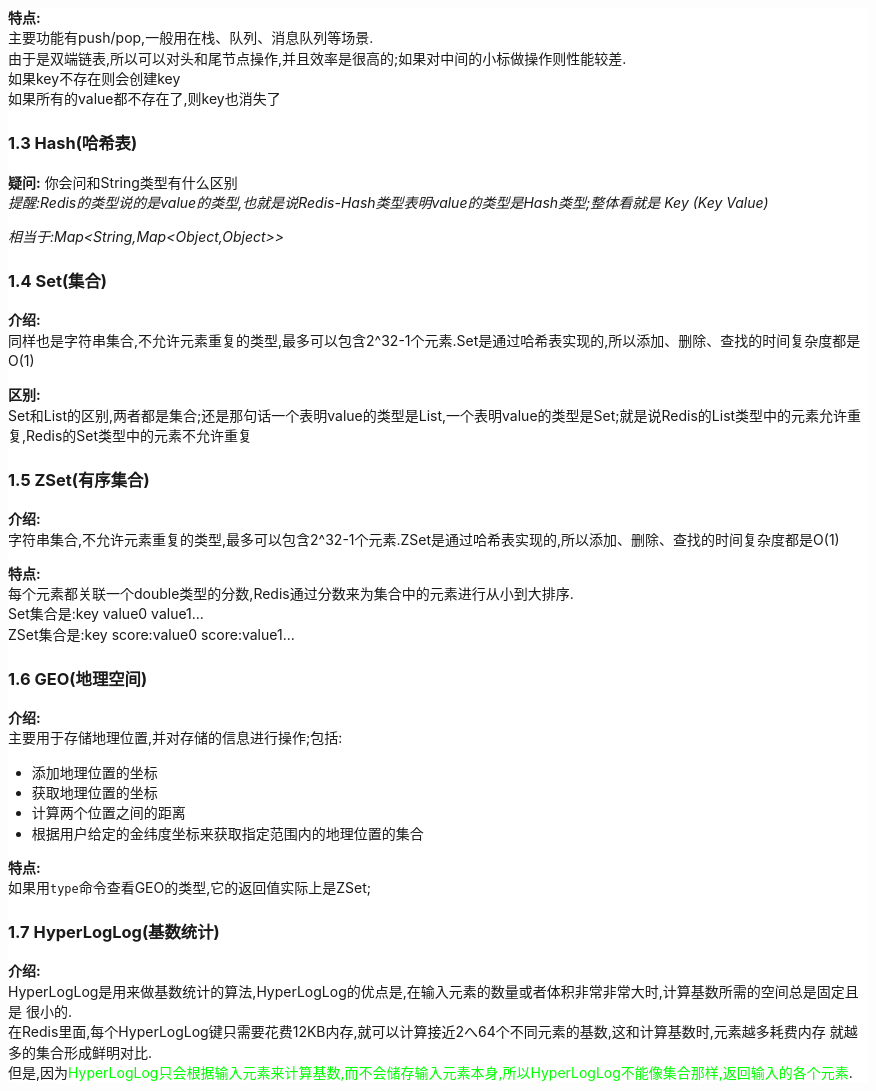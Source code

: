 **特点:**  
主要功能有push/pop,一般用在栈、队列、消息队列等场景.  
由于是双端链表,所以可以对头和尾节点操作,并且效率是很高的;如果对中间的小标做操作则性能较差.  
如果key不存在则会创建key  
如果所有的value都不存在了,则key也消失了  

### 1.3 Hash(哈希表)  

**疑问:** 你会问和String类型有什么区别  
*提醒:Redis的类型说的是value的类型,也就是说Redis-Hash类型表明value的类型是Hash类型;整体看就是 Key (Key Value)*  

*相当于:Map<String,Map<Object,Object>>* 

### 1.4 Set(集合)  

**介绍:**  
同样也是字符串集合,不允许元素重复的类型,最多可以包含2^32-1个元素.Set是通过哈希表实现的,所以添加、删除、查找的时间复杂度都是O(1)  

**区别:**  
Set和List的区别,两者都是集合;还是那句话一个表明value的类型是List,一个表明value的类型是Set;就是说Redis的List类型中的元素允许重复,Redis的Set类型中的元素不允许重复   

### 1.5 ZSet(有序集合)  

**介绍:**  
字符串集合,不允许元素重复的类型,最多可以包含2^32-1个元素.ZSet是通过哈希表实现的,所以添加、删除、查找的时间复杂度都是O(1)  

**特点:**  
每个元素都关联一个double类型的分数,Redis通过分数来为集合中的元素进行从小到大排序.  
Set集合是:key value0 value1...  
ZSet集合是:key score:value0 score:value1...  

### 1.6 GEO(地理空间)  

**介绍:**  
主要用于存储地理位置,并对存储的信息进行操作;包括:  
* 添加地理位置的坐标  
* 获取地理位置的坐标
* 计算两个位置之间的距离  
* 根据用户给定的金纬度坐标来获取指定范围内的地理位置的集合  

**特点:**  
如果用`type`命令查看GEO的类型,它的返回值实际上是ZSet;

### 1.7 HyperLogLog(基数统计)  

**介绍:**  
HyperLogLog是用来做基数统计的算法,HyperLogLog的优点是,在输入元素的数量或者体积非常非常大时,计算基数所需的空间总是固定且是
很小的.  
在Redis里面,每个HyperLogLog键只需要花费12KB内存,就可以计算接近2へ64个不同元素的基数,这和计算基数时,元素越多耗费内存
就越多的集合形成鲜明对比.  
但是,因为<font color="#00FF00">HyperLogLog只会根据输入元素来计算基数,而不会储存输入元素本身,所以HyperLogLog不能像集合那样,返回输入的各个元素</font>.  
